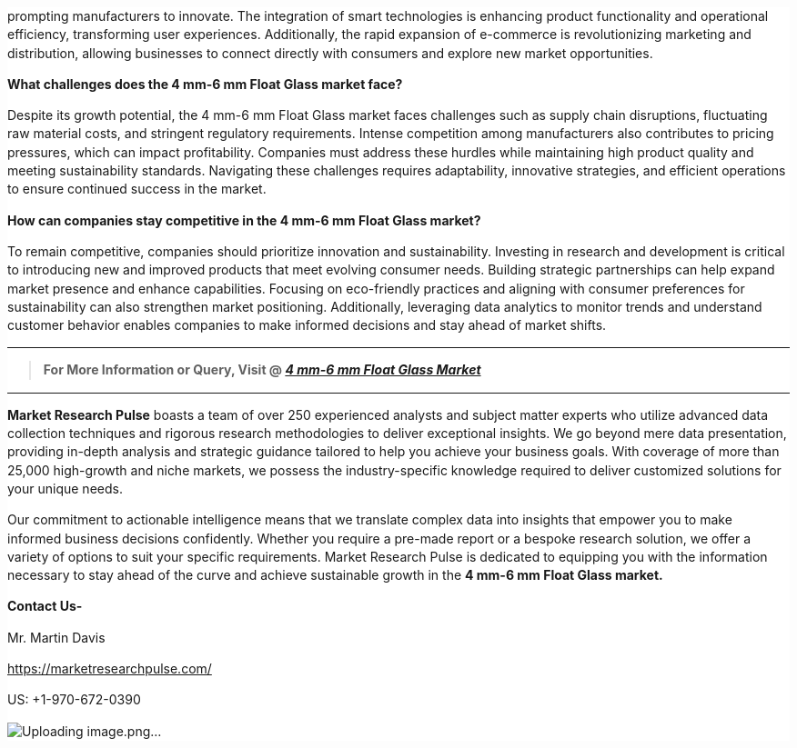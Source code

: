 prompting manufacturers to innovate. The integration of smart technologies is enhancing product functionality and operational efficiency, transforming user experiences. Additionally, the rapid expansion of e-commerce is revolutionizing marketing and distribution, allowing businesses to connect directly with consumers and explore new market opportunities.</p><p><strong>What challenges does the 4 mm-6 mm Float Glass market face?</strong></p><p>Despite its growth potential, the 4 mm-6 mm Float Glass market faces challenges such as supply chain disruptions, fluctuating raw material costs, and stringent regulatory requirements. Intense competition among manufacturers also contributes to pricing pressures, which can impact profitability. Companies must address these hurdles while maintaining high product quality and meeting sustainability standards. Navigating these challenges requires adaptability, innovative strategies, and efficient operations to ensure continued success in the market.</p><p><strong>How can companies stay competitive in the 4 mm-6 mm Float Glass market?</strong></p><p>To remain competitive, companies should prioritize innovation and sustainability. Investing in research and development is critical to introducing new and improved products that meet evolving consumer needs. Building strategic partnerships can help expand market presence and enhance capabilities. Focusing on eco-friendly practices and aligning with consumer preferences for sustainability can also strengthen market positioning. Additionally, leveraging data analytics to monitor trends and understand customer behavior enables companies to make informed decisions and stay ahead of market shifts.</p><hr /><blockquote><p><strong>For More Information or Query, Visit @&nbsp;<em><a href="https://marketresearchpulse.com/report/88630/4-mm-6-mm-float-glass-market?utm_source=Linkedin&utm_medium=025">4 mm-6 mm Float Glass Market</a></em></strong></p></blockquote><hr /><p><strong>Market Research Pulse</strong> boasts a team of over 250 experienced analysts and subject matter experts who utilize advanced data collection techniques and rigorous research methodologies to deliver exceptional insights. We go beyond mere data presentation, providing in-depth analysis and strategic guidance tailored to help you achieve your business goals. With coverage of more than 25,000 high-growth and niche markets, we possess the industry-specific knowledge required to deliver customized solutions for your unique needs.</p><p>Our commitment to actionable intelligence means that we translate complex data into insights that empower you to make informed business decisions confidently. Whether you require a pre-made report or a bespoke research solution, we offer a variety of options to suit your specific requirements. Market Research Pulse is dedicated to equipping you with the information necessary to stay ahead of the curve and achieve sustainable growth in the <strong>4 mm-6 mm Float Glass market.</strong></p><p><strong>Contact Us-</strong></p><p>Mr. Martin Davis</p><p>https://marketresearchpulse.com/</p><p>US: +1-970-672-0390</p>
![Uploading image.png…]()
